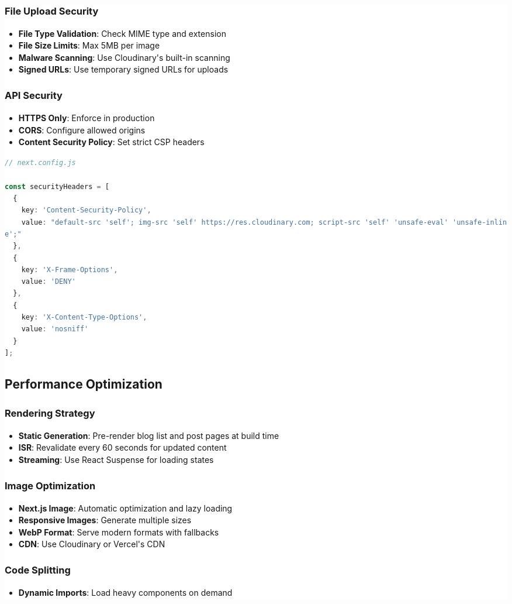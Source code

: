 ### File Upload Security

- **File Type Validation**: Check MIME type and extension
- **File Size Limits**: Max 5MB per image
- **Malware Scanning**: Use Cloudinary's built-in scanning
- **Signed URLs**: Use temporary signed URLs for uploads

### API Security

- **HTTPS Only**: Enforce in production
- **CORS**: Configure allowed origins
- **Content Security Policy**: Set strict CSP headers

```typescript
// next.config.js

const securityHeaders = [
  {
    key: 'Content-Security-Policy',
    value: "default-src 'self'; img-src 'self' https://res.cloudinary.com; script-src 'self' 'unsafe-eval' 'unsafe-inline';"
  },
  {
    key: 'X-Frame-Options',
    value: 'DENY'
  },
  {
    key: 'X-Content-Type-Options',
    value: 'nosniff'
  }
];
```

## Performance Optimization

### Rendering Strategy

- **Static Generation**: Pre-render blog list and post pages at build time
- **ISR**: Revalidate every 60 seconds for updated content
- **Streaming**: Use React Suspense for loading states

### Image Optimization

- **Next.js Image**: Automatic optimization and lazy loading
- **Responsive Images**: Generate multiple sizes
- **WebP Format**: Serve modern formats with fallbacks
- **CDN**: Use Cloudinary or Vercel's CDN

### Code Splitting

- **Dynamic Imports**: Load heavy components on demand
